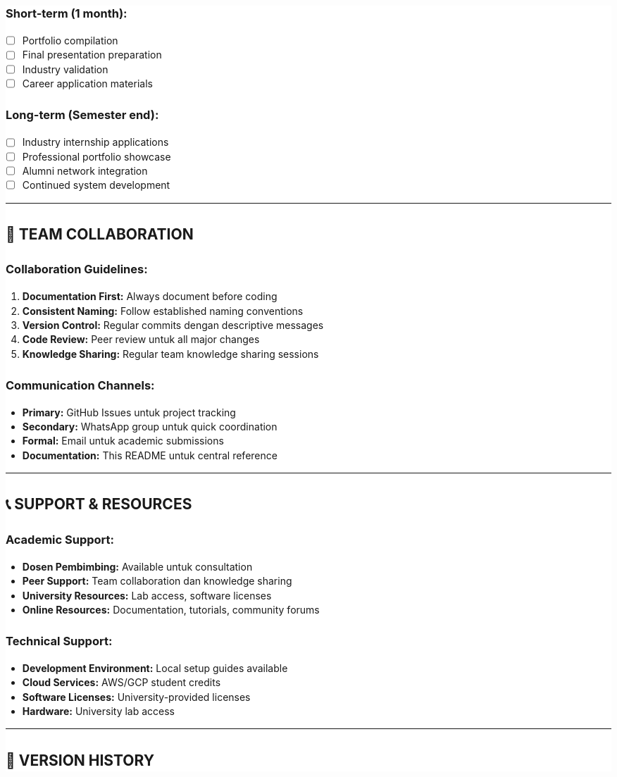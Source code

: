 ### **Short-term (1 month):**
- [ ] Portfolio compilation
- [ ] Final presentation preparation
- [ ] Industry validation
- [ ] Career application materials

### **Long-term (Semester end):**
- [ ] Industry internship applications
- [ ] Professional portfolio showcase
- [ ] Alumni network integration
- [ ] Continued system development

---

## 🤝 TEAM COLLABORATION

### **Collaboration Guidelines:**
1. **Documentation First:** Always document before coding
2. **Consistent Naming:** Follow established naming conventions
3. **Version Control:** Regular commits dengan descriptive messages
4. **Code Review:** Peer review untuk all major changes
5. **Knowledge Sharing:** Regular team knowledge sharing sessions

### **Communication Channels:**
- **Primary:** GitHub Issues untuk project tracking
- **Secondary:** WhatsApp group untuk quick coordination
- **Formal:** Email untuk academic submissions
- **Documentation:** This README untuk central reference

---

## 📞 SUPPORT & RESOURCES

### **Academic Support:**
- **Dosen Pembimbing:** Available untuk consultation
- **Peer Support:** Team collaboration dan knowledge sharing
- **University Resources:** Lab access, software licenses
- **Online Resources:** Documentation, tutorials, community forums

### **Technical Support:**
- **Development Environment:** Local setup guides available
- **Cloud Services:** AWS/GCP student credits
- **Software Licenses:** University-provided licenses
- **Hardware:** University lab access

---

## 📝 VERSION HISTORY
